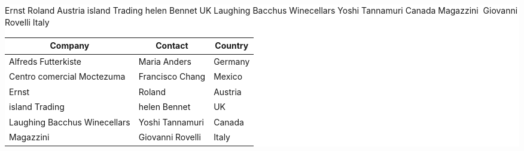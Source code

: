 <td>Ernst</td>
<td>Roland</td>
<td>Austria</td>
</tr>
<tr class="even">
<td>island Trading</td>
<td>helen Bennet</td>
<td>UK</td>
</tr>
<tr class="odd">
<td>Laughing Bacchus Winecellars</td>
<td>Yoshi Tannamuri</td>
<td>Canada</td>
</tr>
<tr class="even">
<td>Magazzini </td>
<td>Giovanni Rovelli</td>
<td>Italy</td>
</tr>
</tbody>
</table>

<table>
<thead>
<tr class="header">
<th>Company</th>
<th>Contact</th>
<th>Country</th>
</tr>
</thead>
<tbody>
<tr class="odd">
<td>Alfreds Futterkiste</td>
<td>Maria Anders</td>
<td>Germany</td>
</tr>
<tr class="even">
<td>Centro comercial Moctezuma</td>
<td>Francisco Chang</td>
<td>Mexico</td>
</tr>
<tr class="odd">
<td>Ernst</td>
<td>Roland</td>
<td>Austria</td>
</tr>
<tr class="even">
<td>island Trading</td>
<td>helen Bennet</td>
<td>UK</td>
</tr>
<tr class="odd">
<td>Laughing Bacchus Winecellars</td>
<td>Yoshi Tannamuri</td>
<td>Canada</td>
</tr>
<tr class="even">
<td>Magazzini </td>
<td>Giovanni Rovelli</td>
<td>Italy</td>
</tr>
</tbody>
</table>
